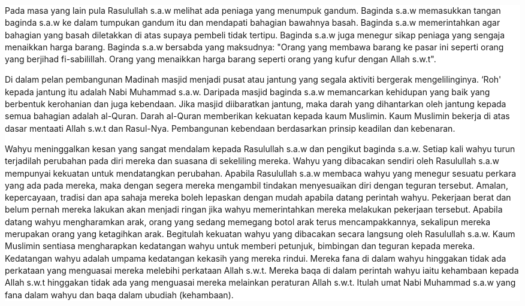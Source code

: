 Pada masa yang lain pula Rasulullah s.a.w melihat ada peniaga yang menumpuk gandum. Baginda s.a.w memasukkan tangan baginda s.a.w ke dalam tumpukan gandum itu dan mendapati bahagian bawahnya basah. Baginda s.a.w memerintahkan agar bahagian yang basah diletakkan di atas supaya pembeli tidak tertipu. Baginda s.a.w juga menegur sikap peniaga yang sengaja menaikkan harga barang. Baginda s.a.w bersabda yang maksudnya: "Orang yang membawa barang ke pasar ini seperti orang yang berjihad fi-sabilillah. Orang yang menaikkan harga barang seperti orang yang kufur dengan Allah s.w.t".

Di dalam pelan pembangunan Madinah masjid menjadi pusat atau jantung yang segala aktiviti bergerak mengelilinginya. ‘Roh' kepada jantung itu adalah Nabi Muhammad s.a.w. Daripada masjid baginda s.a.w memancarkan kehidupan yang baik yang berbentuk kerohanian dan juga kebendaan. Jika masjid diibaratkan jantung, maka darah yang dihantarkan oleh jantung kepada semua bahagian adalah al-Quran. Darah al-Quran memberikan kekuatan kepada kaum Muslimin. Kaum Muslimin bekerja di atas dasar mentaati Allah s.w.t dan Rasul-Nya. Pembangunan kebendaan berdasarkan prinsip keadilan dan kebenaran.

Wahyu meninggalkan kesan yang sangat mendalam kepada Rasulullah s.a.w dan pengikut baginda s.a.w. Setiap kali wahyu turun terjadilah perubahan pada diri mereka dan suasana di sekeliling mereka. Wahyu yang dibacakan sendiri oleh Rasulullah s.a.w mempunyai kekuatan untuk mendatangkan perubahan. Apabila Rasulullah s.a.w membaca wahyu yang menegur sesuatu perkara yang ada pada mereka, maka dengan segera mereka mengambil tindakan menyesuaikan diri dengan teguran tersebut. Amalan, kepercayaan, tradisi dan apa sahaja mereka boleh lepaskan dengan mudah apabila datang perintah wahyu. Pekerjaan berat dan belum pernah mereka lakukan akan menjadi ringan jika wahyu memerintahkan mereka melakukan pekerjaan tersebut. Apabila datang wahyu mengharamkan arak, orang yang sedang memegang botol arak terus mencampakkannya, sekalipun mereka merupakan orang yang ketagihkan arak. Begitulah kekuatan wahyu yang dibacakan secara langsung oleh Rasulullah s.a.w. Kaum Muslimin sentiasa mengharapkan kedatangan wahyu untuk memberi petunjuk, bimbingan dan teguran kepada mereka. Kedatangan wahyu adalah umpama kedatangan kekasih yang mereka rindui. Mereka fana di dalam wahyu hinggakan tidak ada perkataan yang menguasai mereka melebihi perkataan Allah s.w.t. Mereka baqa di dalam perintah wahyu iaitu kehambaan kepada Allah s.w.t hinggakan tidak ada yang menguasai mereka melainkan peraturan Allah s.w.t. Itulah umat Nabi Muhammad s.a.w yang fana dalam wahyu dan baqa dalam ubudiah (kehambaan).

